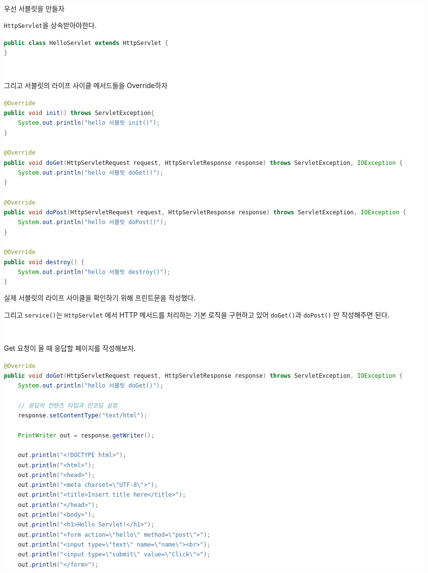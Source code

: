 
우선 서블릿을 만들자

`HttpServlet`을 상속받아야한다.

```java
public class HelloServlet extends HttpServlet {
}
```

<br>

그리고 서블릿의 라이프 사이클 메서드들을 Override하자

```java
@Override
public void init() throws ServletException{
	System.out.println("hello 서블릿 init()");
}

@Override
public void doGet(HttpServletRequest request, HttpServletResponse response) throws ServletException, IOException {
	System.out.println("hello 서블릿 doGet()");
}

@Override
public void doPost(HttpServletRequest request, HttpServletResponse response) throws ServletException, IOException {
	System.out.println("hello 서블릿 doPost()");
}

@Override
public void destroy() {
	System.out.println("hello 서블릿 destroy()");
}
```

실제 서블릿의 라이프 사이클을 확인하기 위해 프린트문을 작성했다.

그리고 `service()`는 `HttpServlet` 에서 HTTP 메서드를 처리하는 기본 로직을 구현하고 있어 `doGet()`과 `doPost()` 만 작성해주면 된다.

<br>

Get 요청이 올 때 응답할 페이지를 작성해보자.

```java
@Override
public void doGet(HttpServletRequest request, HttpServletResponse response) throws ServletException, IOException {
    System.out.println("hello 서블릿 doGet()");
    
    // 응답의 컨텐츠 타입과 인코딩 설정
    response.setContentType("text/html");
    
    PrintWriter out = response.getWriter();
		
    out.println("<!DOCTYPE html>");
    out.println("<html>");
    out.println("<head>");
    out.println("<meta charset=\"UTF-8\">");
    out.println("<title>Insert title here</title>");
    out.println("</head>");
    out.println("<body>");
    out.println("<h1>Hello Servlet!</h1>");
    out.println("<form action=\"hello\" method=\"post\">");
    out.println("<input type=\"text\" name=\"name\"><br>");
    out.println("<input type=\"submit\" value=\"Click\">");
    out.println("</form>");
```